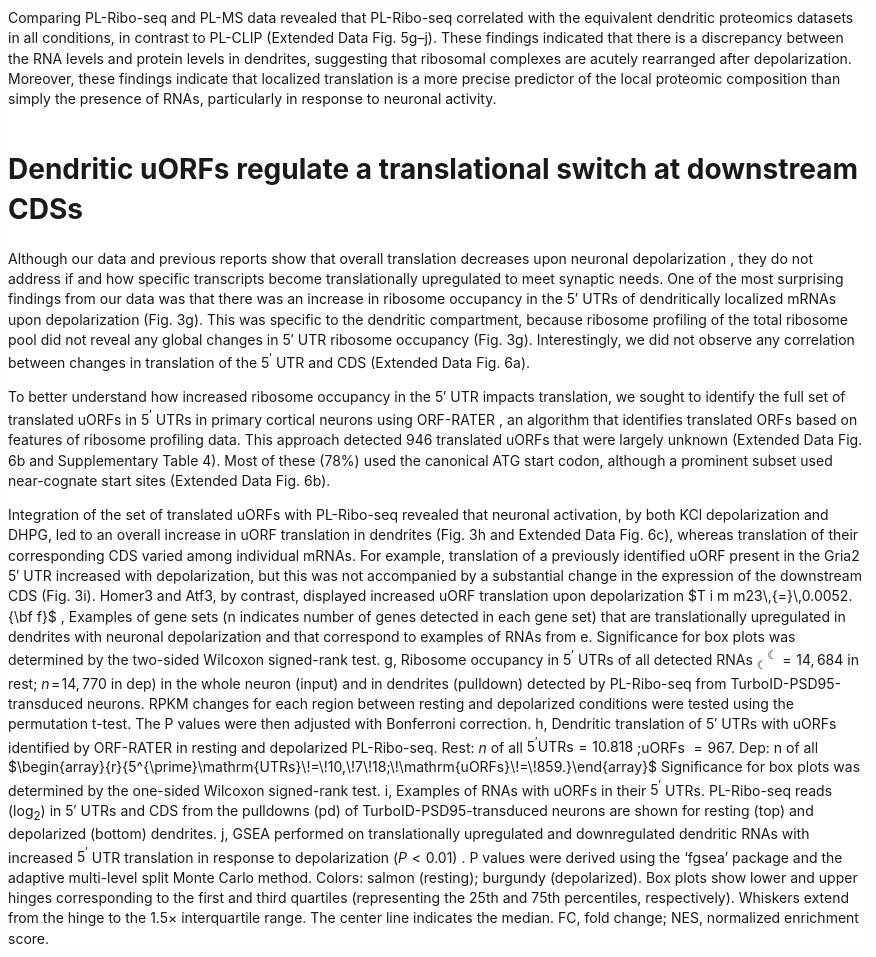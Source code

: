 Comparing PL-Ribo-seq and PL-MS data revealed that PL-Ribo-seq correlated with the equivalent dendritic proteomics datasets in all conditions, in contrast to PL-CLIP (Extended Data Fig. 5g–j). These findings indicated that there is a discrepancy between the RNA levels and protein levels in dendrites, suggesting that ribosomal complexes are acutely rearranged after depolarization. Moreover, these findings indicate that localized translation is a more precise predictor of the local proteomic composition than simply the presence of RNAs, particularly in response to neuronal activity.  

# Dendritic uORFs regulate a translational switch at downstream CDSs  

Although our data and previous reports show that overall translation decreases upon neuronal depolarization , they do not address if and how specific transcripts become translationally upregulated to meet synaptic needs. One of the most surprising findings from our data was that there was an increase in ribosome occupancy in the 5′ UTRs of dendritically localized mRNAs upon depolarization (Fig. 3g). This was specific to the dendritic compartment, because ribosome profiling of the total ribosome pool did not reveal any global changes in 5′ UTR ribosome occupancy (Fig. 3g). Interestingly, we did not observe any correlation between changes in translation of the $5^{\prime}$ UTR and CDS (Extended Data Fig. 6a).  

To better understand how increased ribosome occupancy in the 5′ UTR impacts translation, we sought to identify the full set of translated uORFs in $5^{\prime}$ UTRs in primary cortical neurons using ORF-RATER , an algorithm that identifies translated ORFs based on features of ribosome profiling data. This approach detected 946 translated uORFs that were largely unknown (Extended Data Fig. 6b and Supplementary Table 4). Most of these $(78\%)$ used the canonical ATG start codon, although a prominent subset used near-cognate start sites (Extended Data Fig. 6b).  

Integration of the set of translated uORFs with PL-Ribo-seq revealed that neuronal activation, by both KCl depolarization and DHPG, led to an overall increase in uORF translation in dendrites (Fig. 3h and Extended Data Fig. 6c), whereas translation of their corresponding CDS varied among individual mRNAs. For example, translation of a previously identified uORF present in the Gria2 5′ UTR increased with depolarization, but this was not accompanied by a substantial change in the expression of the downstream CDS (Fig. 3i). Homer3 and Atf3, by contrast, displayed increased uORF translation upon depolarization $T i m m23\,{=}\,0.0052.{\bf f}$ , Examples of gene sets (n indicates number of genes detected in each gene set) that are translationally upregulated in dendrites with neuronal depolarization and that correspond to examples of RNAs from e. Significance for box plots was determined by the two-sided Wilcoxon signed-rank test. g, Ribosome occupancy in $5^{\prime}$ UTRs of all detected RNAs $^{\leftmoon}_{\leftmoon}=14,684$ in rest; $n\!=\!14{,}770$ in dep) in the whole neuron (input) and in dendrites (pulldown) detected by PL-Ribo-seq from TurboID-PSD95-transduced neurons. RPKM changes for each region between resting and depolarized conditions were tested using the permutation t-test. The P values were then adjusted with Bonferroni correction. h, Dendritic translation of 5′ UTRs with uORFs identified by ORF-RATER in resting and depolarized PL-Ribo-seq. Rest: $n$ of all $5^{\prime}\mathrm{UTRs}=10.818$ ;uORFs $=967.$ Dep: n of all $\begin{array}{r}{5^{\prime}\mathrm{UTRs}\!=\!10,\!7\!18;\!\mathrm{uORFs}\!=\!859.}\end{array}$ Significance for box plots was determined by the one-sided Wilcoxon signed-rank test. i, Examples of RNAs with uORFs in their $5^{\prime}$ UTRs. PL-Ribo-seq reads $(\log_{2})$ in 5′ UTRs and CDS from the pulldowns (pd) of TurboID-PSD95-transduced neurons are shown for resting (top) and depolarized (bottom) dendrites. j, GSEA performed on translationally upregulated and downregulated dendritic RNAs with increased $5^{\prime}$ UTR translation in response to depolarization $(P<0.01)$ . P values were derived using the ‘fgsea’ package and the adaptive multi-level split Monte Carlo method. Colors: salmon (resting); burgundy (depolarized). Box plots show lower and upper hinges corresponding to the first and third quartiles (representing the 25th and 75th percentiles, respectively). Whiskers extend from the hinge to the $1.5\times$ interquartile range. The center line indicates the median. FC, fold change; NES, normalized enrichment score.  
